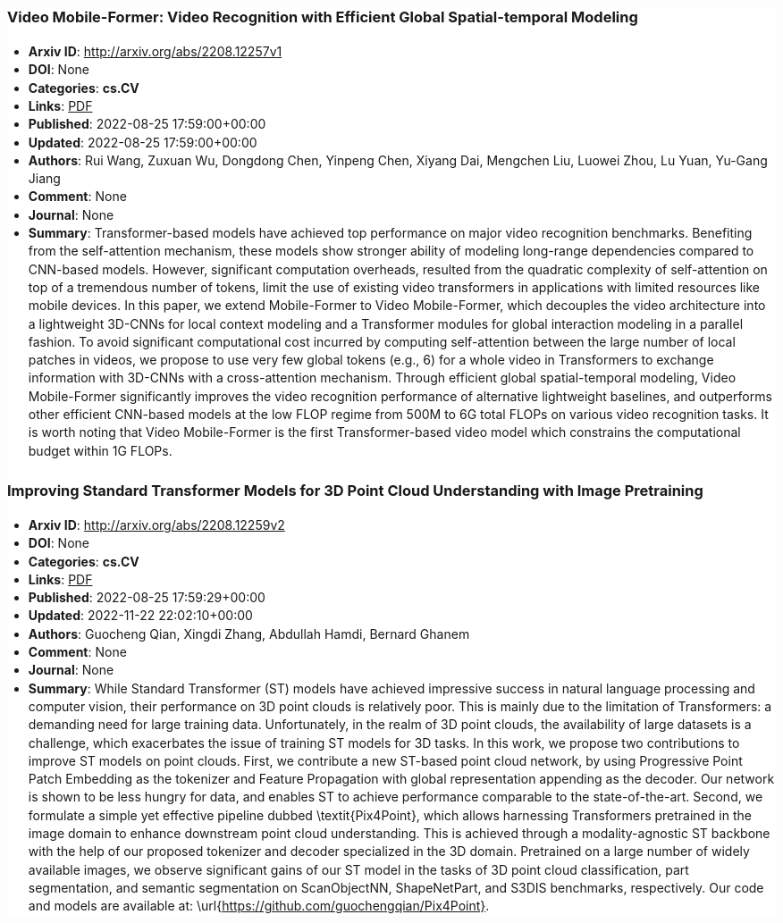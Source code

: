 

### Video Mobile-Former: Video Recognition with Efficient Global Spatial-temporal Modeling
- **Arxiv ID**: http://arxiv.org/abs/2208.12257v1
- **DOI**: None
- **Categories**: **cs.CV**
- **Links**: [PDF](http://arxiv.org/pdf/2208.12257v1)
- **Published**: 2022-08-25 17:59:00+00:00
- **Updated**: 2022-08-25 17:59:00+00:00
- **Authors**: Rui Wang, Zuxuan Wu, Dongdong Chen, Yinpeng Chen, Xiyang Dai, Mengchen Liu, Luowei Zhou, Lu Yuan, Yu-Gang Jiang
- **Comment**: None
- **Journal**: None
- **Summary**: Transformer-based models have achieved top performance on major video recognition benchmarks. Benefiting from the self-attention mechanism, these models show stronger ability of modeling long-range dependencies compared to CNN-based models. However, significant computation overheads, resulted from the quadratic complexity of self-attention on top of a tremendous number of tokens, limit the use of existing video transformers in applications with limited resources like mobile devices. In this paper, we extend Mobile-Former to Video Mobile-Former, which decouples the video architecture into a lightweight 3D-CNNs for local context modeling and a Transformer modules for global interaction modeling in a parallel fashion. To avoid significant computational cost incurred by computing self-attention between the large number of local patches in videos, we propose to use very few global tokens (e.g., 6) for a whole video in Transformers to exchange information with 3D-CNNs with a cross-attention mechanism. Through efficient global spatial-temporal modeling, Video Mobile-Former significantly improves the video recognition performance of alternative lightweight baselines, and outperforms other efficient CNN-based models at the low FLOP regime from 500M to 6G total FLOPs on various video recognition tasks. It is worth noting that Video Mobile-Former is the first Transformer-based video model which constrains the computational budget within 1G FLOPs.



### Improving Standard Transformer Models for 3D Point Cloud Understanding with Image Pretraining
- **Arxiv ID**: http://arxiv.org/abs/2208.12259v2
- **DOI**: None
- **Categories**: **cs.CV**
- **Links**: [PDF](http://arxiv.org/pdf/2208.12259v2)
- **Published**: 2022-08-25 17:59:29+00:00
- **Updated**: 2022-11-22 22:02:10+00:00
- **Authors**: Guocheng Qian, Xingdi Zhang, Abdullah Hamdi, Bernard Ghanem
- **Comment**: None
- **Journal**: None
- **Summary**: While Standard Transformer (ST) models have achieved impressive success in natural language processing and computer vision, their performance on 3D point clouds is relatively poor. This is mainly due to the limitation of Transformers: a demanding need for large training data. Unfortunately, in the realm of 3D point clouds, the availability of large datasets is a challenge, which exacerbates the issue of training ST models for 3D tasks. In this work, we propose two contributions to improve ST models on point clouds. First, we contribute a new ST-based point cloud network, by using Progressive Point Patch Embedding as the tokenizer and Feature Propagation with global representation appending as the decoder. Our network is shown to be less hungry for data, and enables ST to achieve performance comparable to the state-of-the-art. Second, we formulate a simple yet effective pipeline dubbed \textit{Pix4Point}, which allows harnessing Transformers pretrained in the image domain to enhance downstream point cloud understanding. This is achieved through a modality-agnostic ST backbone with the help of our proposed tokenizer and decoder specialized in the 3D domain. Pretrained on a large number of widely available images, we observe significant gains of our ST model in the tasks of 3D point cloud classification, part segmentation, and semantic segmentation on ScanObjectNN, ShapeNetPart, and S3DIS benchmarks, respectively. Our code and models are available at: \url{https://github.com/guochengqian/Pix4Point}.
